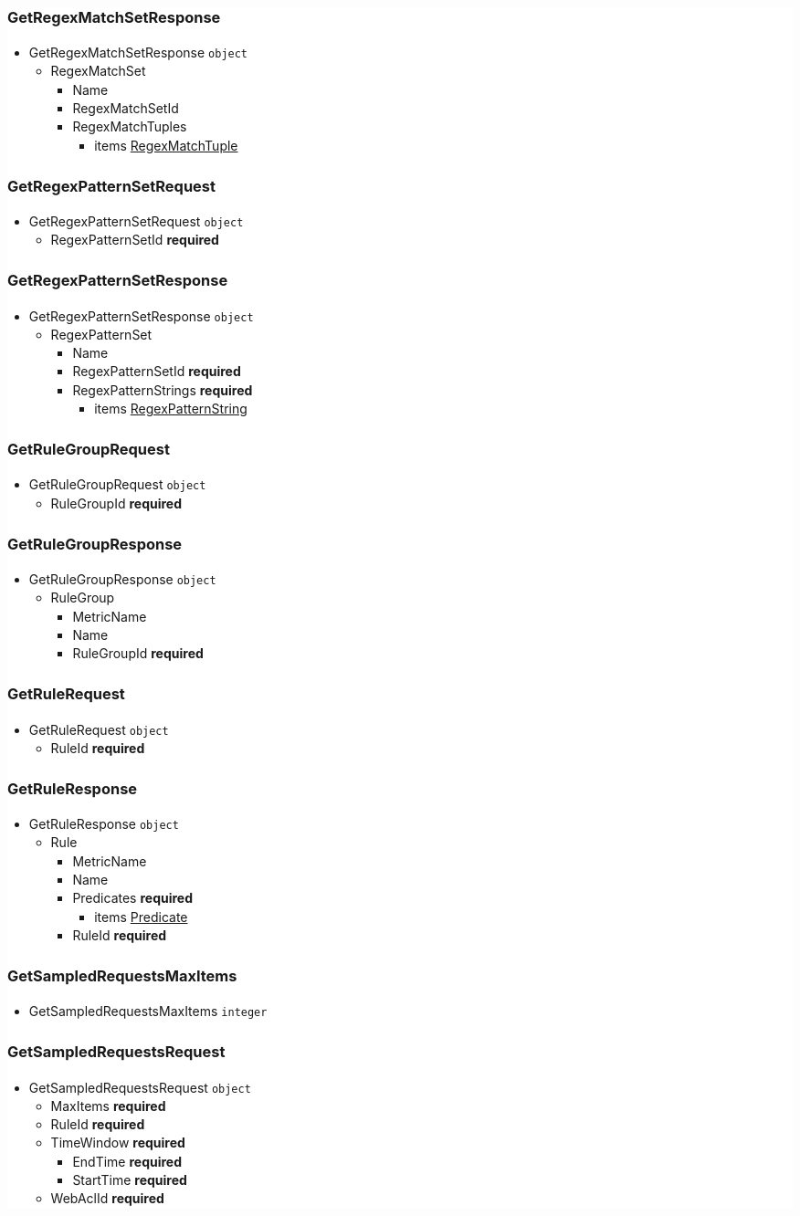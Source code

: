 ### GetRegexMatchSetResponse
* GetRegexMatchSetResponse `object`
  * RegexMatchSet
    * Name
    * RegexMatchSetId
    * RegexMatchTuples
      * items [RegexMatchTuple](#regexmatchtuple)

### GetRegexPatternSetRequest
* GetRegexPatternSetRequest `object`
  * RegexPatternSetId **required**

### GetRegexPatternSetResponse
* GetRegexPatternSetResponse `object`
  * RegexPatternSet
    * Name
    * RegexPatternSetId **required**
    * RegexPatternStrings **required**
      * items [RegexPatternString](#regexpatternstring)

### GetRuleGroupRequest
* GetRuleGroupRequest `object`
  * RuleGroupId **required**

### GetRuleGroupResponse
* GetRuleGroupResponse `object`
  * RuleGroup
    * MetricName
    * Name
    * RuleGroupId **required**

### GetRuleRequest
* GetRuleRequest `object`
  * RuleId **required**

### GetRuleResponse
* GetRuleResponse `object`
  * Rule
    * MetricName
    * Name
    * Predicates **required**
      * items [Predicate](#predicate)
    * RuleId **required**

### GetSampledRequestsMaxItems
* GetSampledRequestsMaxItems `integer`

### GetSampledRequestsRequest
* GetSampledRequestsRequest `object`
  * MaxItems **required**
  * RuleId **required**
  * TimeWindow **required**
    * EndTime **required**
    * StartTime **required**
  * WebAclId **required**
